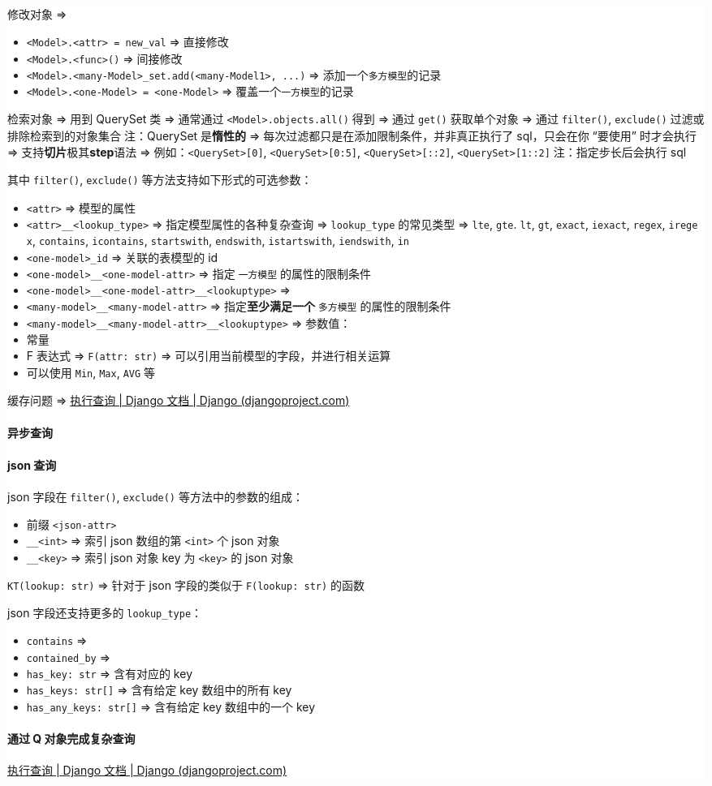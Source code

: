 修改对象 => 
- `<Model>.<attr> = new_val` => 直接修改
- `<Model>.<func>()` => 间接修改
- `<Model>.<many-Model>_set.add(<many-Model1>, ...)` => 添加一个`多方模型`的记录
- `<Model>.<one-Model> = <one-Model>` => 覆盖一个`一方模型`的记录


检索对象 => 用到 QuerySet 类 => 通常通过 `<Model>.objects.all()` 得到
=> 通过 `get()` 获取单个对象
=> 通过 `filter()`, `exclude()` 过滤或排除检索到的对象集合
注：QuerySet 是**惰性的** => 每次过滤都只是在添加限制条件，并非真正执行了 sql，只会在你 “要使用” 时才会执行
=> 支持**切片**极其**step**语法 => 例如：`<QuerySet>[0]`, `<QuerySet>[0:5]`, `<QuerySet>[::2]`, `<QuerySet>[1::2]`
注：指定步长后会执行 sql

其中 `filter()`, `exclude()` 等方法支持如下形式的可选参数：
- `<attr>` => 模型的属性
- `<attr>__<lookup_type>` => 指定模型属性的各种复杂查询 => `lookup_type` 的常见类型 => `lte`, `gte`. `lt`, `gt`, `exact`, `iexact`, `regex`, `iregex`, `contains`, `icontains`, `startswith`, `endswith`, `istartswith`, `iendswith`, `in`
- `<one-model>_id` => 关联的表模型的 id
- `<one-model>__<one-model-attr>` => 指定 `一方模型` 的属性的限制条件
- `<one-model>__<one-model-attr>__<lookuptype>` => 
- `<many-model>__<many-model-attr>` => 指定**至少满足一个** `多方模型` 的属性的限制条件
- `<many-model>__<many-model-attr>__<lookuptype>` => 
参数值：
- 常量
- F 表达式 => `F(attr: str)` => 可以引用当前模型的字段，并进行相关运算
- 可以使用 `Min`, `Max`, `AVG` 等

缓存问题 => [执行查询 | Django 文档 | Django (djangoproject.com)](https://docs.djangoproject.com/zh-hans/5.0/topics/db/queries/#caching-and-querysets)

#### 异步查询

#### json 查询

json 字段在 `filter()`, `exclude()` 等方法中的参数的组成：
- 前缀 `<json-attr>`
- `__<int>` => 索引 json 数组的第 `<int>` 个 json 对象
- `__<key>` => 索引 json 对象 key 为 `<key>` 的 json 对象

`KT(lookup: str)` => 针对于 json 字段的类似于 `F(lookup: str)` 的函数

json 字段还支持更多的 `lookup_type`：
- `contains` => 
- `contained_by` => 
- `has_key: str` => 含有对应的 key
- `has_keys: str[]` => 含有给定 key 数组中的所有 key
- `has_any_keys: str[]` => 含有给定 key 数组中的一个 key

#### 通过 Q 对象完成复杂查询
[执行查询 | Django 文档 | Django (djangoproject.com)](https://docs.djangoproject.com/zh-hans/5.0/topics/db/queries/#complex-lookups-with-q-objects)

